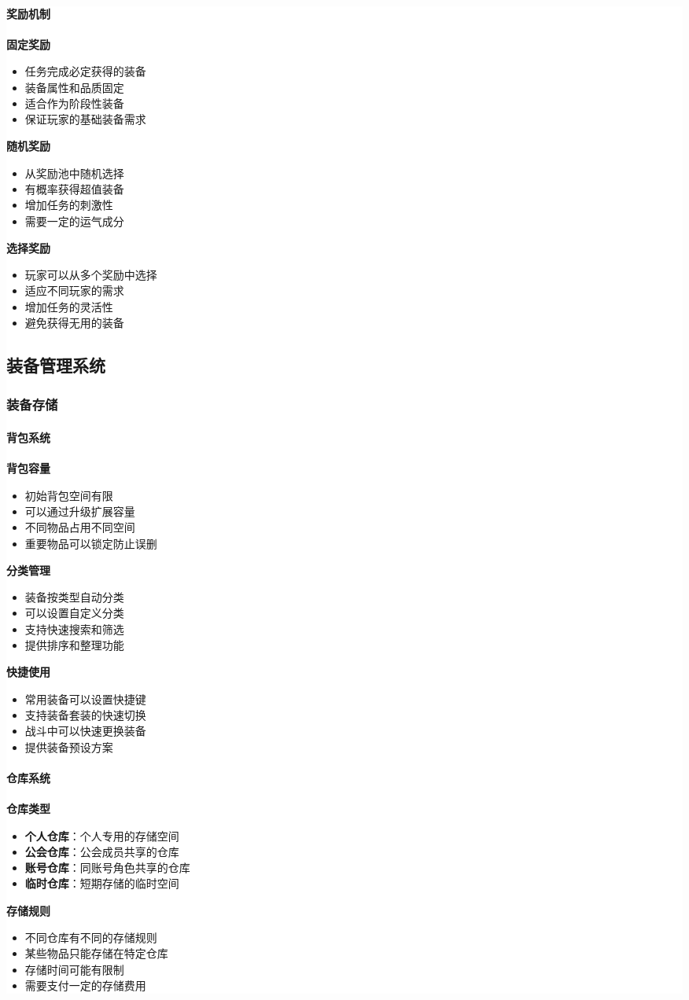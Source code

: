 #### 奖励机制

**固定奖励**
- 任务完成必定获得的装备
- 装备属性和品质固定
- 适合作为阶段性装备
- 保证玩家的基础装备需求

**随机奖励**
- 从奖励池中随机选择
- 有概率获得超值装备
- 增加任务的刺激性
- 需要一定的运气成分

**选择奖励**
- 玩家可以从多个奖励中选择
- 适应不同玩家的需求
- 增加任务的灵活性
- 避免获得无用的装备

## 装备管理系统

### 装备存储

#### 背包系统

**背包容量**
- 初始背包空间有限
- 可以通过升级扩展容量
- 不同物品占用不同空间
- 重要物品可以锁定防止误删

**分类管理**
- 装备按类型自动分类
- 可以设置自定义分类
- 支持快速搜索和筛选
- 提供排序和整理功能

**快捷使用**
- 常用装备可以设置快捷键
- 支持装备套装的快速切换
- 战斗中可以快速更换装备
- 提供装备预设方案

#### 仓库系统

**仓库类型**
- **个人仓库**：个人专用的存储空间
- **公会仓库**：公会成员共享的仓库
- **账号仓库**：同账号角色共享的仓库
- **临时仓库**：短期存储的临时空间

**存储规则**
- 不同仓库有不同的存储规则
- 某些物品只能存储在特定仓库
- 存储时间可能有限制
- 需要支付一定的存储费用
